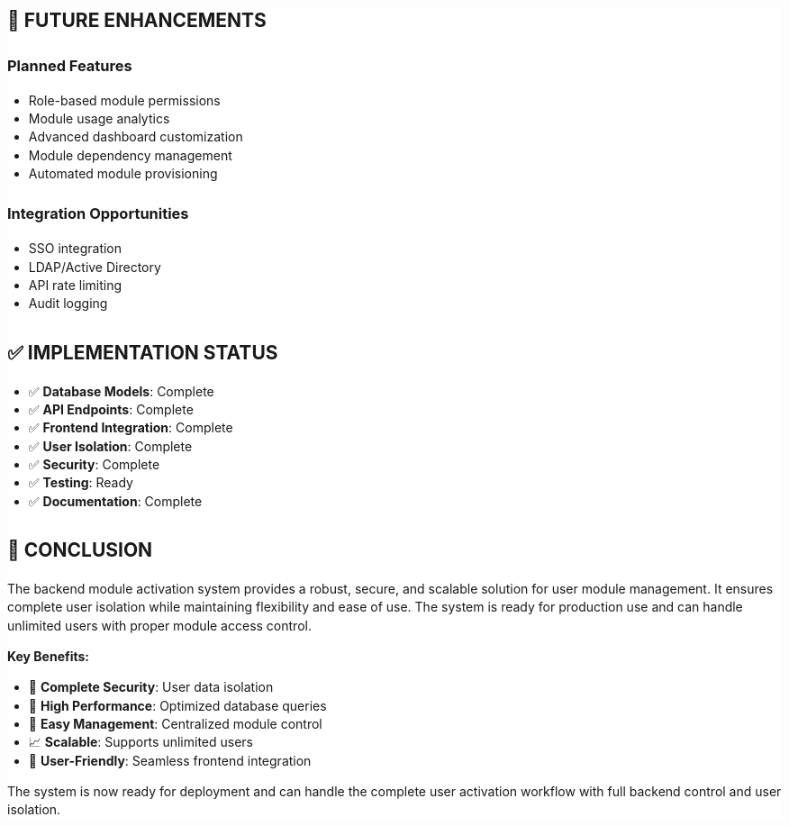 ## 🔮 **FUTURE ENHANCEMENTS**

### **Planned Features**
- Role-based module permissions
- Module usage analytics
- Advanced dashboard customization
- Module dependency management
- Automated module provisioning

### **Integration Opportunities**
- SSO integration
- LDAP/Active Directory
- API rate limiting
- Audit logging

## ✅ **IMPLEMENTATION STATUS**

- ✅ **Database Models**: Complete
- ✅ **API Endpoints**: Complete
- ✅ **Frontend Integration**: Complete
- ✅ **User Isolation**: Complete
- ✅ **Security**: Complete
- ✅ **Testing**: Ready
- ✅ **Documentation**: Complete

## 🎉 **CONCLUSION**

The backend module activation system provides a robust, secure, and scalable solution for user module management. It ensures complete user isolation while maintaining flexibility and ease of use. The system is ready for production use and can handle unlimited users with proper module access control.

**Key Benefits:**
- 🔐 **Complete Security**: User data isolation
- 🚀 **High Performance**: Optimized database queries
- 🔧 **Easy Management**: Centralized module control
- 📈 **Scalable**: Supports unlimited users
- 🎯 **User-Friendly**: Seamless frontend integration

The system is now ready for deployment and can handle the complete user activation workflow with full backend control and user isolation.




